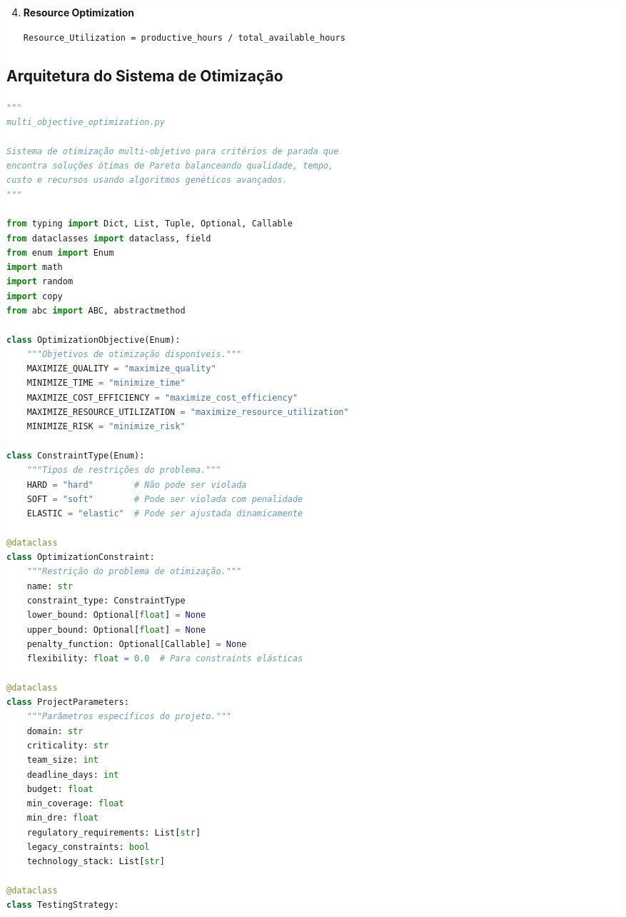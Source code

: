 4. **Resource Optimization**
   ```
   Resource_Utilization = productive_hours / total_available_hours
   ```

## Arquitetura do Sistema de Otimização

```python
"""
multi_objective_optimization.py

Sistema de otimização multi-objetivo para critérios de parada que
encontra soluções ótimas de Pareto balanceando qualidade, tempo,
custo e recursos usando algoritmos genéticos avançados.
"""

from typing import Dict, List, Tuple, Optional, Callable
from dataclasses import dataclass, field
from enum import Enum
import math
import random
import copy
from abc import ABC, abstractmethod

class OptimizationObjective(Enum):
    """Objetivos de otimização disponíveis."""
    MAXIMIZE_QUALITY = "maximize_quality"
    MINIMIZE_TIME = "minimize_time"
    MAXIMIZE_COST_EFFICIENCY = "maximize_cost_efficiency"
    MAXIMIZE_RESOURCE_UTILIZATION = "maximize_resource_utilization"
    MINIMIZE_RISK = "minimize_risk"

class ConstraintType(Enum):
    """Tipos de restrições do problema."""
    HARD = "hard"        # Não pode ser violada
    SOFT = "soft"        # Pode ser violada com penalidade
    ELASTIC = "elastic"  # Pode ser ajustada dinamicamente

@dataclass
class OptimizationConstraint:
    """Restrição do problema de otimização."""
    name: str
    constraint_type: ConstraintType
    lower_bound: Optional[float] = None
    upper_bound: Optional[float] = None
    penalty_function: Optional[Callable] = None
    flexibility: float = 0.0  # Para constraints elásticas

@dataclass
class ProjectParameters:
    """Parâmetros específicos do projeto."""
    domain: str
    criticality: str
    team_size: int
    deadline_days: int
    budget: float
    min_coverage: float
    min_dre: float
    regulatory_requirements: List[str]
    legacy_constraints: bool
    technology_stack: List[str]

@dataclass
class TestingStrategy:
```